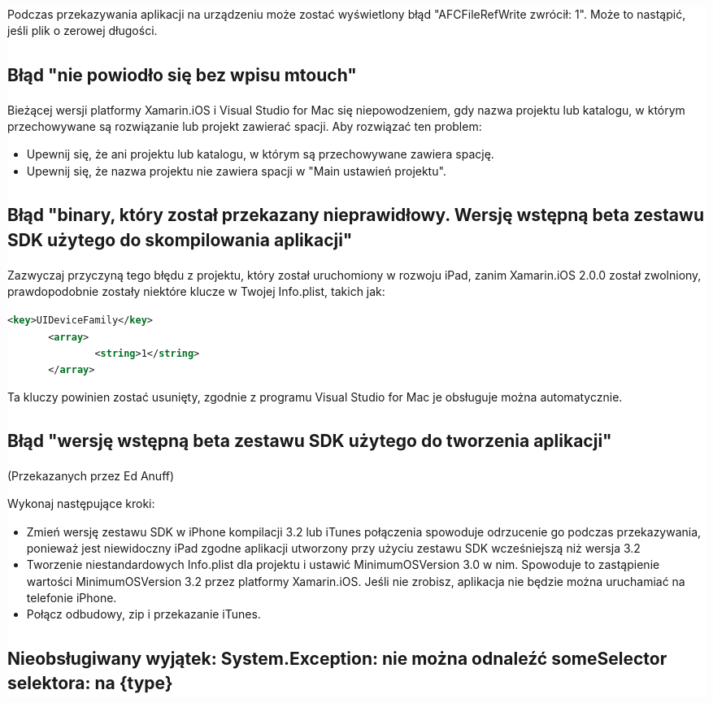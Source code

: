 Podczas przekazywania aplikacji na urządzeniu może zostać wyświetlony błąd "AFCFileRefWrite zwrócił: 1". Może to nastąpić, jeśli plik o zerowej długości.

## <a name="error-mtouch-failed-with-no-output"></a>Błąd "nie powiodło się bez wpisu mtouch"

Bieżącej wersji platformy Xamarin.iOS i Visual Studio for Mac się niepowodzeniem, gdy nazwa projektu lub katalogu, w którym przechowywane są rozwiązanie lub projekt zawierać spacji.
Aby rozwiązać ten problem:


-  Upewnij się, że ani projektu lub katalogu, w którym są przechowywane zawiera spację.
-  Upewnij się, że nazwa projektu nie zawiera spacji w "Main ustawień projektu".

## <a name="error-the-binary-you-uploaded-was-invalid-a-pre-release-beta-version-of-the-sdk-was-used-to-build-the-application"></a>Błąd "binary, który został przekazany nieprawidłowy. Wersję wstępną beta zestawu SDK użytego do skompilowania aplikacji"

Zazwyczaj przyczyną tego błędu z projektu, który został uruchomiony w rozwoju iPad, zanim Xamarin.iOS 2.0.0 został zwolniony, prawdopodobnie zostały niektóre klucze w Twojej Info.plist, takich jak:

```xml
<key>UIDeviceFamily</key>
       <array>
               <string>1</string>
       </array>
```

Ta kluczy powinien zostać usunięty, zgodnie z programu Visual Studio for Mac je obsługuje można automatycznie.

## <a name="error-a-pre-release-beta-version-of-the-sdk-was-used-to-build-the-app"></a>Błąd "wersję wstępną beta zestawu SDK użytego do tworzenia aplikacji"

(Przekazanych przez Ed Anuff)

Wykonaj następujące kroki:

-  Zmień wersję zestawu SDK w iPhone kompilacji 3.2 lub iTunes połączenia spowoduje odrzucenie go podczas przekazywania, ponieważ jest niewidoczny iPad zgodne aplikacji utworzony przy użyciu zestawu SDK wcześniejszą niż wersja 3.2
-  Tworzenie niestandardowych Info.plist dla projektu i ustawić MinimumOSVersion 3.0 w nim.   Spowoduje to zastąpienie wartości MinimumOSVersion 3.2 przez platformy Xamarin.iOS.   Jeśli nie zrobisz, aplikacja nie będzie można uruchamiać na telefonie iPhone.
-  Połącz odbudowy, zip i przekazanie iTunes.

## <a name="unhandled-exception-systemexception-failed-to-find-selector-someselector-on-type"></a>Nieobsługiwany wyjątek: System.Exception: nie można odnaleźć someSelector selektora: na {type}
